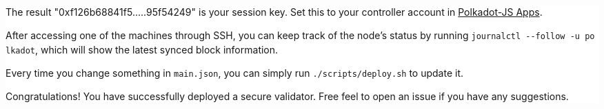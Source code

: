 The result "0xf126b68841f5…..95f54249" is your session key. Set this to your controller account in
[Polkadot-JS Apps](https://polkadot.js.org/apps/#/staking/actions).

After accessing one of the machines through SSH, you can keep track of the node’s status by running
`journalctl --follow -u polkadot`, which will show the latest synced block information.

Every time you change something in `main.json`, you can simply run `./scripts/deploy.sh` to update
it.

Congratulations! You have successfully deployed a secure validator. Free feel to open an issue if
you have any suggestions.

[polkadot validator setup]: https://github.com/w3f/polkadot-validator-setup
[issue]: https://github.com/w3f/polkadot-validator-setup/issues
[ssh]: https://en.wikipedia.org/wiki/Secure_Shell
[nvm]: https://github.com/nvm-sh/nvm
[w3f polkadot]: https://github.com/w3f/polkadot/releases
[node_exporter]: https://github.com/prometheus/node_exporter
[gcp machine types]: https://cloud.google.com/compute/docs/machine-types
[gcp regions]: https://cloud.google.com/compute/docs/regions-zones/
[substrate telemetry source]: https://github.com/paritytech/substrate-telemetry
[readme]: https://github.com/w3f/polkadot-validator-setup#prerequisites